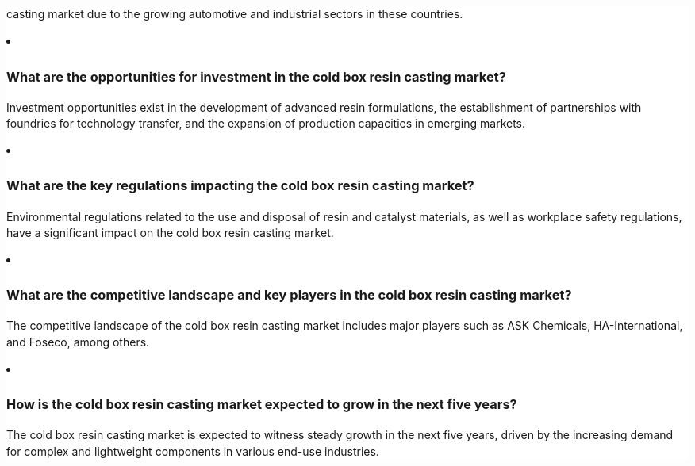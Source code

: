 casting market due to the growing automotive and industrial sectors in these countries.</p> </li> <li> <h3>What are the opportunities for investment in the cold box resin casting market?</h3> <p>Investment opportunities exist in the development of advanced resin formulations, the establishment of partnerships with foundries for technology transfer, and the expansion of production capacities in emerging markets.</p> </li> <li> <h3>What are the key regulations impacting the cold box resin casting market?</h3> <p>Environmental regulations related to the use and disposal of resin and catalyst materials, as well as workplace safety regulations, have a significant impact on the cold box resin casting market.</p> </li> <li> <h3>What are the competitive landscape and key players in the cold box resin casting market?</h3> <p>The competitive landscape of the cold box resin casting market includes major players such as ASK Chemicals, HA-International, and Foseco, among others.</p> </li> <li> <h3>How is the cold box resin casting market expected to grow in the next five years?</h3> <p>The cold box resin casting market is expected to witness steady growth in the next five years, driven by the increasing demand for complex and lightweight components in various end-use industries.</p> </li> </ol></body></html></strong></p>
